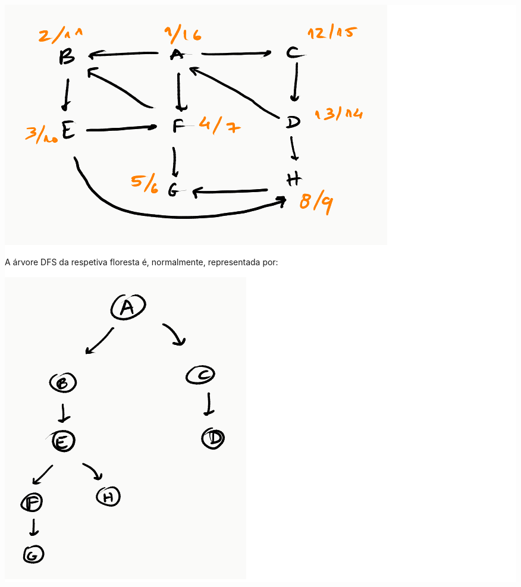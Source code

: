 ![Grafo Exemplo - Arestas](./assets/0004-floresta-ex1-grafo.png#dark=1)

A árvore DFS da respetiva floresta é, normalmente, representada por:

![Floresta Exemplo - Arestas](./assets/0004-floresta-ex1-floresta.png#dark=1)
